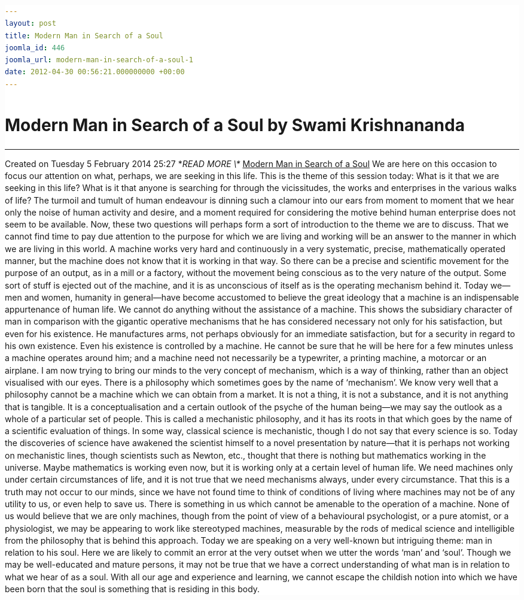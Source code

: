 ```yaml
---
layout: post
title: Modern Man in Search of a Soul
joomla_id: 446
joomla_url: modern-man-in-search-of-a-soul-1
date: 2012-04-30 00:56:21.000000000 +00:00
---
```

# Modern Man in Search of a Soul by Swami Krishnananda
* * *
Created on Tuesday 5 February 2014 25:27
**READ MORE \\\** [Modern Man in Search of a Soul](http://www.swami-krishnananda.org/disc/disc_69.html)
We are here on this occasion to focus our attention on what, perhaps, we are seeking in this life. This is the theme of this session today: What is it that we are seeking in this life? What is it that anyone is searching for through the vicissitudes, the works and enterprises in the various walks of life? The turmoil and tumult of human endeavour is dinning such a clamour into our ears from moment to moment that we hear only the noise of human activity and desire, and a moment required for considering the motive behind human enterprise does not seem to be available.
Now, these two questions will perhaps form a sort of introduction to the theme we are to discuss. That we cannot find time to pay due attention to the purpose for which we are living and working will be an answer to the manner in which we are living in this world. A machine works very hard and continuously in a very systematic, precise, mathematically operated manner, but the machine does not know that it is working in that way. So there can be a precise and scientific movement for the purpose of an output, as in a mill or a factory, without the movement being conscious as to the very nature of the output. Some sort of stuff is ejected out of the machine, and it is as unconscious of itself as is the operating mechanism behind it.
Today we—men and women, humanity in general—have become accustomed to believe the great ideology that a machine is an indispensable appurtenance of human life. We cannot do anything without the assistance of a machine. This shows the subsidiary character of man in comparison with the gigantic operative mechanisms that he has considered necessary not only for his satisfaction, but even for his existence. He manufactures arms, not perhaps obviously for an immediate satisfaction, but for a security in regard to his own existence. Even his existence is controlled by a machine. He cannot be sure that he will be here for a few minutes unless a machine operates around him; and a machine need not necessarily be a typewriter, a printing machine, a motorcar or an airplane.
I am now trying to bring our minds to the very concept of mechanism, which is a way of thinking, rather than an object visualised with our eyes. There is a philosophy which sometimes goes by the name of ‘mechanism’. We know very well that a philosophy cannot be a machine which we can obtain from a market. It is not a thing, it is not a substance, and it is not anything that is tangible. It is a conceptualisation and a certain outlook of the psyche of the human being—we may say the outlook as a whole of a particular set of people. This is called a mechanistic philosophy, and it has its roots in that which goes by the name of a scientific evaluation of things. In some way, classical science is mechanistic, though I do not say that every science is so. Today the discoveries of science have awakened the scientist himself to a novel presentation by nature—that it is perhaps not working on mechanistic lines, though scientists such as Newton, etc., thought that there is nothing but mathematics working in the universe. Maybe mathematics is working even now, but it is working only at a certain level of human life. We need machines only under certain circumstances of life, and it is not true that we need mechanisms always, under every circumstance. That this is a truth may not occur to our minds, since we have not found time to think of conditions of living where machines may not be of any utility to us, or even help to save us. There is something in us which cannot be amenable to the operation of a machine. None of us would believe that we are only machines, though from the point of view of a behavioural psychologist, or a pure atomist, or a physiologist, we may be appearing to work like stereotyped machines, measurable by the rods of medical science and intelligible from the philosophy that is behind this approach.
Today we are speaking on a very well-known but intriguing theme: man in relation to his soul. Here we are likely to commit an error at the very outset when we utter the words ‘man’ and ‘soul’. Though we may be well-educated and mature persons, it may not be true that we have a correct understanding of what man is in relation to what we hear of as a soul. With all our age and experience and learning, we cannot escape the childish notion into which we have been born that the soul is something that is residing in this body.
